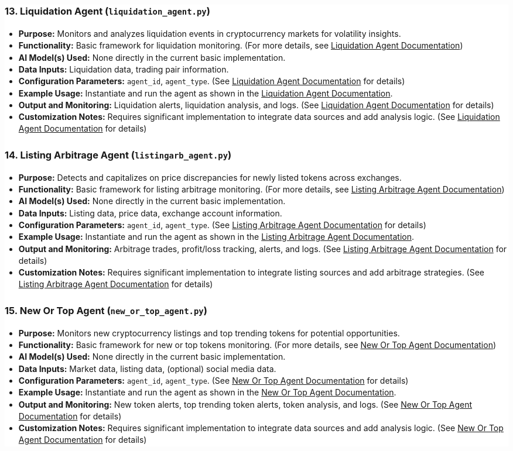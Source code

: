 ### 13. Liquidation Agent (`liquidation_agent.py`)

*   **Purpose:**  Monitors and analyzes liquidation events in cryptocurrency markets for volatility insights.
*   **Functionality:** Basic framework for liquidation monitoring. (For more details, see [Liquidation Agent Documentation](./liquidation_agent.md))
*   **AI Model(s) Used:** None directly in the current basic implementation.
*   **Data Inputs:** Liquidation data, trading pair information.
*   **Configuration Parameters:** `agent_id`, `agent_type`. (See [Liquidation Agent Documentation](./liquidation_agent.md) for details)
*   **Example Usage:** Instantiate and run the agent as shown in the [Liquidation Agent Documentation](./liquidation_agent.md).
*   **Output and Monitoring:** Liquidation alerts, liquidation analysis, and logs. (See [Liquidation Agent Documentation](./liquidation_agent.md) for details)
*   **Customization Notes:** Requires significant implementation to integrate data sources and add analysis logic. (See [Liquidation Agent Documentation](./liquidation_agent.md) for details)

### 14. Listing Arbitrage Agent (`listingarb_agent.py`)

*   **Purpose:**  Detects and capitalizes on price discrepancies for newly listed tokens across exchanges.
*   **Functionality:** Basic framework for listing arbitrage monitoring. (For more details, see [Listing Arbitrage Agent Documentation](./listingarb_agent.md))
*   **AI Model(s) Used:** None directly in the current basic implementation.
*   **Data Inputs:** Listing data, price data, exchange account information.
*   **Configuration Parameters:** `agent_id`, `agent_type`. (See [Listing Arbitrage Agent Documentation](./listingarb_agent.md) for details)
*   **Example Usage:** Instantiate and run the agent as shown in the [Listing Arbitrage Agent Documentation](./listingarb_agent.md).
*   **Output and Monitoring:** Arbitrage trades, profit/loss tracking, alerts, and logs. (See [Listing Arbitrage Agent Documentation](./listingarb_agent.md) for details)
*   **Customization Notes:** Requires significant implementation to integrate listing sources and add arbitrage strategies. (See [Listing Arbitrage Agent Documentation](./listingarb_agent.md) for details)

### 15. New Or Top Agent (`new_or_top_agent.py`)

*   **Purpose:**  Monitors new cryptocurrency listings and top trending tokens for potential opportunities.
*   **Functionality:** Basic framework for new or top tokens monitoring. (For more details, see [New Or Top Agent Documentation](./new_or_top_agent.md))
*   **AI Model(s) Used:** None directly in the current basic implementation.
*   **Data Inputs:** Market data, listing data, (optional) social media data.
*   **Configuration Parameters:** `agent_id`, `agent_type`. (See [New Or Top Agent Documentation](./new_or_top_agent.md) for details)
*   **Example Usage:** Instantiate and run the agent as shown in the [New Or Top Agent Documentation](./new_or_top_agent.md).
*   **Output and Monitoring:** New token alerts, top trending token alerts, token analysis, and logs. (See [New Or Top Agent Documentation](./new_or_top_agent.md) for details)
*   **Customization Notes:** Requires significant implementation to integrate data sources and add analysis logic. (See [New Or Top Agent Documentation](./new_or_top_agent.md) for details)
